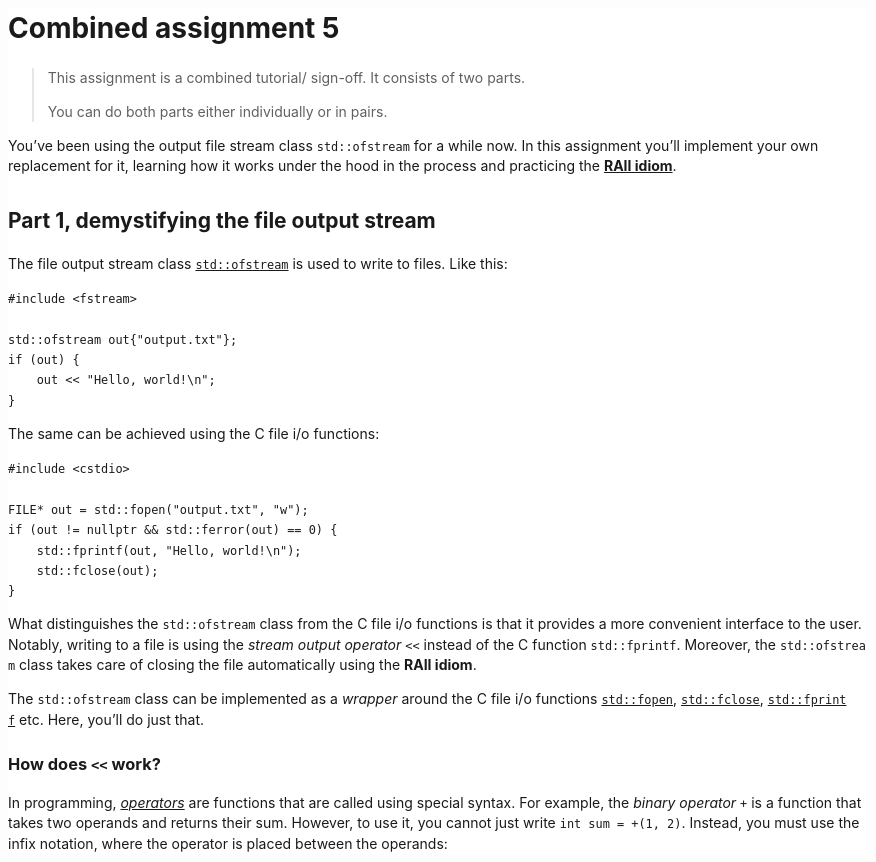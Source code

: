 # Combined assignment 5

> This assignment is a combined tutorial/ sign-off. It consists of two parts.
> 
> You can do both parts either individually or in pairs.

You’ve been using the output file stream class `std::ofstream` for a while now. In this assignment you’ll implement your own replacement for it, learning how it works under the hood in the process and practicing the [**RAII idiom**](https://en.wikipedia.org/wiki/Resource_acquisition_is_initialization).

## Part 1, demystifying the file output stream

The file output stream class [`std::ofstream`](https://en.cppreference.com/w/cpp/io/basic_ofstream) is used to write to files. Like this:

```
#include <fstream>

std::ofstream out{"output.txt"};
if (out) {
    out << "Hello, world!\n";
}
```

The same can be achieved using the C file i/o functions:

```
#include <cstdio>

FILE* out = std::fopen("output.txt", "w");
if (out != nullptr && std::ferror(out) == 0) {
    std::fprintf(out, "Hello, world!\n");
    std::fclose(out);
}
```

What distinguishes the `std::ofstream` class from the C file i/o functions is that it provides a more convenient interface to the user. Notably, writing to a file is using the _stream output operator_ `<<` instead of the C function `std::fprintf`. Moreover, the `std::ofstream` class takes care of closing the file automatically using the **RAII idiom**.

The `std::ofstream` class can be implemented as a _wrapper_ around the C file i/o functions [`std::fopen`](https://en.cppreference.com/w/cpp/io/c/fopen), [`std::fclose`](https://en.cppreference.com/w/cpp/io/c/fclose), [`std::fprintf`](https://en.cppreference.com/w/cpp/io/c/fprintf) etc. Here, you’ll do just that.

### How does `<<` work?

In programming, [_operators_](https://leren.saxion.nl/bbcswebdav/pid-3632757-dt-content-rid-145668573_2/courses/LED_TI_CFOUND_2223_3/assignments_2023/x) are functions that are called using special syntax. For example, the _binary operator_ `+` is a function that takes two operands and returns their sum. However, to use it, you cannot just write `int sum = +(1, 2)`. Instead, you must use the infix notation, where the operator is placed between the operands:
